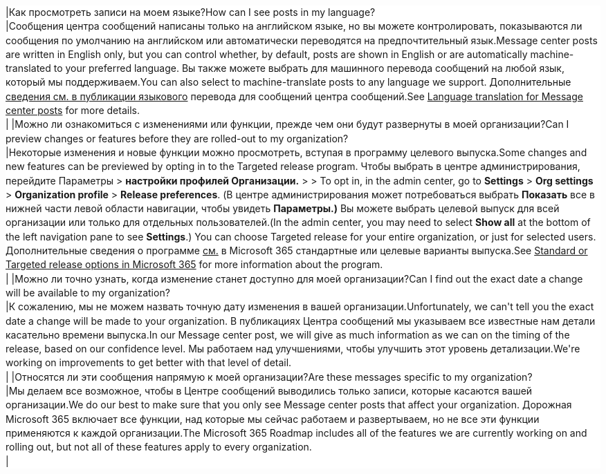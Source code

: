 |<span data-ttu-id="18807-121">Как просмотреть записи на моем языке?</span><span class="sxs-lookup"><span data-stu-id="18807-121">How can I see posts in my language?</span></span>  <br/> |<span data-ttu-id="18807-122">Сообщения центра сообщений написаны только на английском языке, но вы можете контролировать, показываются ли сообщения по умолчанию на английском или автоматически переводятся на предпочтительный язык.</span><span class="sxs-lookup"><span data-stu-id="18807-122">Message center posts are written in English only, but you can control whether, by default, posts are shown in English or are automatically machine-translated to your preferred language.</span></span> <span data-ttu-id="18807-123">Вы также можете выбрать для машинного перевода сообщений на любой язык, который мы поддерживаем.</span><span class="sxs-lookup"><span data-stu-id="18807-123">You can also select to machine-translate posts to any language we support.</span></span> <span data-ttu-id="18807-124">Дополнительные [сведения см. в публикации языкового](language-translation-for-message-center-posts.md) перевода для сообщений центра сообщений.</span><span class="sxs-lookup"><span data-stu-id="18807-124">See [Language translation for Message center posts](language-translation-for-message-center-posts.md) for more details.</span></span>  <br/> |
|<span data-ttu-id="18807-125">Можно ли ознакомиться с изменениями или функции, прежде чем они будут развернуты в моей организации?</span><span class="sxs-lookup"><span data-stu-id="18807-125">Can I preview changes or features before they are rolled-out to my organization?</span></span>  <br/> |<span data-ttu-id="18807-126">Некоторые изменения и новые функции можно просмотреть, вступая в программу целевого выпуска.</span><span class="sxs-lookup"><span data-stu-id="18807-126">Some changes and new features can be previewed by opting in to the Targeted release program.</span></span> <span data-ttu-id="18807-127">Чтобы выбрать в центре администрирования, перейдите Параметры  >  **настройки профилей Организации.**  >    >  </span><span class="sxs-lookup"><span data-stu-id="18807-127">To opt in, in the admin center, go to **Settings** > **Org settings** > **Organization profile** > **Release preferences**.</span></span> <span data-ttu-id="18807-128">(В центре администрирования может потребоваться выбрать **Показать** все в нижней части левой области навигации, чтобы увидеть **Параметры.)** Вы можете выбрать целевой выпуск для всей организации или только для отдельных пользователей.</span><span class="sxs-lookup"><span data-stu-id="18807-128">(In the admin center, you may need to select **Show all** at the bottom of the left navigation pane to see **Settings**.) You can choose Targeted release for your entire organization, or just for selected users.</span></span> <span data-ttu-id="18807-129">Дополнительные сведения о программе [см.](release-options-in-office-365.md) в Microsoft 365 стандартные или целевые варианты выпуска.</span><span class="sxs-lookup"><span data-stu-id="18807-129">See [Standard or Targeted release options in Microsoft 365](release-options-in-office-365.md) for more information about the program.</span></span>  <br/> |
|<span data-ttu-id="18807-130">Можно ли точно узнать, когда изменение станет доступно для моей организации?</span><span class="sxs-lookup"><span data-stu-id="18807-130">Can I find out the exact date a change will be available to my organization?</span></span>  <br/> |<span data-ttu-id="18807-131">К сожалению, мы не можем назвать точную дату изменения в вашей организации.</span><span class="sxs-lookup"><span data-stu-id="18807-131">Unfortunately, we can't tell you the exact date a change will be made to your organization.</span></span> <span data-ttu-id="18807-132">В публикациях Центра сообщений мы указываем все известные нам детали касательно времени выпуска.</span><span class="sxs-lookup"><span data-stu-id="18807-132">In our Message center post, we will give as much information as we can on the timing of the release, based on our confidence level.</span></span> <span data-ttu-id="18807-133">Мы работаем над улучшениями, чтобы улучшить этот уровень детализации.</span><span class="sxs-lookup"><span data-stu-id="18807-133">We're working on improvements to get better with that level of detail.</span></span>  <br/> |
|<span data-ttu-id="18807-134">Относятся ли эти сообщения напрямую к моей организации?</span><span class="sxs-lookup"><span data-stu-id="18807-134">Are these messages specific to my organization?</span></span>  <br/> |<span data-ttu-id="18807-135">Мы делаем все возможное, чтобы в Центре сообщений выводились только записи, которые касаются вашей организации.</span><span class="sxs-lookup"><span data-stu-id="18807-135">We do our best to make sure that you only see Message center posts that affect your organization.</span></span> <span data-ttu-id="18807-136">Дорожная Microsoft 365 включает все функции, над которые мы сейчас работаем и развертываем, но не все эти функции применяются к каждой организации.</span><span class="sxs-lookup"><span data-stu-id="18807-136">The Microsoft 365 Roadmap includes all of the features we are currently working on and rolling out, but not all of these features apply to every organization.</span></span> <br/> |
